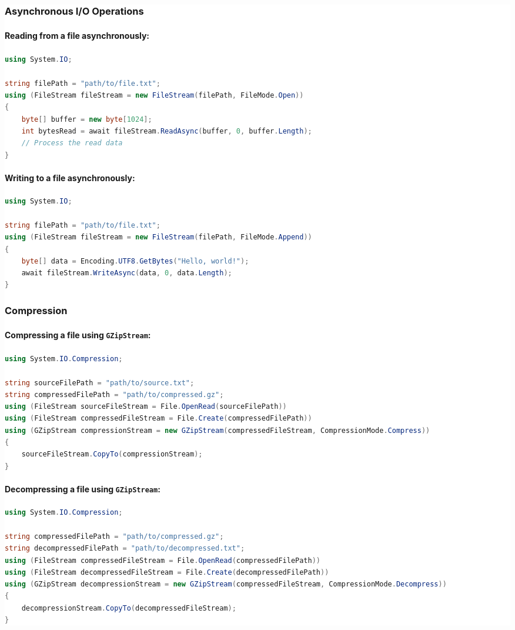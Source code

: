 ### Asynchronous I/O Operations

#### Reading from a file asynchronously:

```csharp
using System.IO;

string filePath = "path/to/file.txt";
using (FileStream fileStream = new FileStream(filePath, FileMode.Open))
{
    byte[] buffer = new byte[1024];
    int bytesRead = await fileStream.ReadAsync(buffer, 0, buffer.Length);
    // Process the read data
}
```

#### Writing to a file asynchronously:

```csharp
using System.IO;

string filePath = "path/to/file.txt";
using (FileStream fileStream = new FileStream(filePath, FileMode.Append))
{
    byte[] data = Encoding.UTF8.GetBytes("Hello, world!");
    await fileStream.WriteAsync(data, 0, data.Length);
}
```

### Compression

#### Compressing a file using `GZipStream`:

```csharp
using System.IO.Compression;

string sourceFilePath = "path/to/source.txt";
string compressedFilePath = "path/to/compressed.gz";
using (FileStream sourceFileStream = File.OpenRead(sourceFilePath))
using (FileStream compressedFileStream = File.Create(compressedFilePath))
using (GZipStream compressionStream = new GZipStream(compressedFileStream, CompressionMode.Compress))
{
    sourceFileStream.CopyTo(compressionStream);
}
```

#### Decompressing a file using `GZipStream`:

```csharp
using System.IO.Compression;

string compressedFilePath = "path/to/compressed.gz";
string decompressedFilePath = "path/to/decompressed.txt";
using (FileStream compressedFileStream = File.OpenRead(compressedFilePath))
using (FileStream decompressedFileStream = File.Create(decompressedFilePath))
using (GZipStream decompressionStream = new GZipStream(compressedFileStream, CompressionMode.Decompress))
{
    decompressionStream.CopyTo(decompressedFileStream);
}
```
